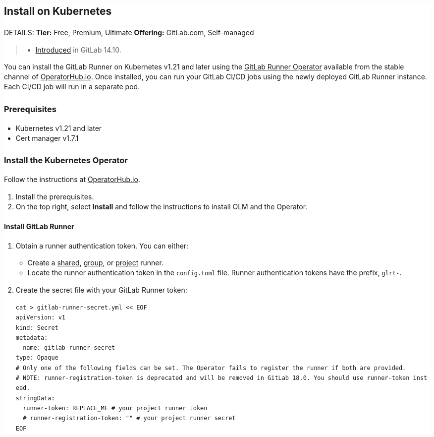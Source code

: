 ## Install on Kubernetes

DETAILS:
**Tier:** Free, Premium, Ultimate
**Offering:** GitLab.com, Self-managed

> - [Introduced](https://gitlab.com/gitlab-org/gl-openshift/gitlab-runner-operator/-/issues/57) in GitLab 14.10.

You can install the GitLab Runner on Kubernetes v1.21 and later using the [GitLab Runner Operator](https://gitlab.com/gitlab-org/gl-openshift/gitlab-runner-operator) available from the stable channel of [OperatorHub.io](https://operatorhub.io/operator/gitlab-runner-operator). Once installed, you can run your GitLab CI/CD jobs using the newly deployed GitLab Runner instance. Each CI/CD job will run in a separate pod.

### Prerequisites

- Kubernetes v1.21 and later
- Cert manager v1.7.1

### Install the Kubernetes Operator

Follow the instructions at [OperatorHub.io](https://operatorhub.io/operator/gitlab-runner-operator).

1. Install the prerequisites.
1. On the top right, select **Install** and follow the instructions to install OLM and the Operator.

#### Install GitLab Runner

1. Obtain a runner authentication token. You can either:
    - Create a [shared](https://docs.gitlab.com/ee/ci/runners/runners_scope.html#create-a-shared-runner-with-a-runner-authentication-token),
      [group](https://docs.gitlab.com/ee/ci/runners/runners_scope.html#create-a-group-runner-with-a-runner-authentication-token), or
      [project](https://docs.gitlab.com/ee/ci/runners/runners_scope.html#create-a-project-runner-with-a-runner-authentication-token) runner.
    - Locate the runner authentication token in the `config.toml` file.
      Runner authentication tokens have the prefix, `glrt-`.
1. Create the secret file with your GitLab Runner token:

   ```shell
   cat > gitlab-runner-secret.yml << EOF
   apiVersion: v1
   kind: Secret
   metadata:
     name: gitlab-runner-secret
   type: Opaque
   # Only one of the following fields can be set. The Operator fails to register the runner if both are provided.
   # NOTE: runner-registration-token is deprecated and will be removed in GitLab 18.0. You should use runner-token instead.
   stringData:
     runner-token: REPLACE_ME # your project runner token
     # runner-registration-token: "" # your project runner secret
   EOF
   ```
